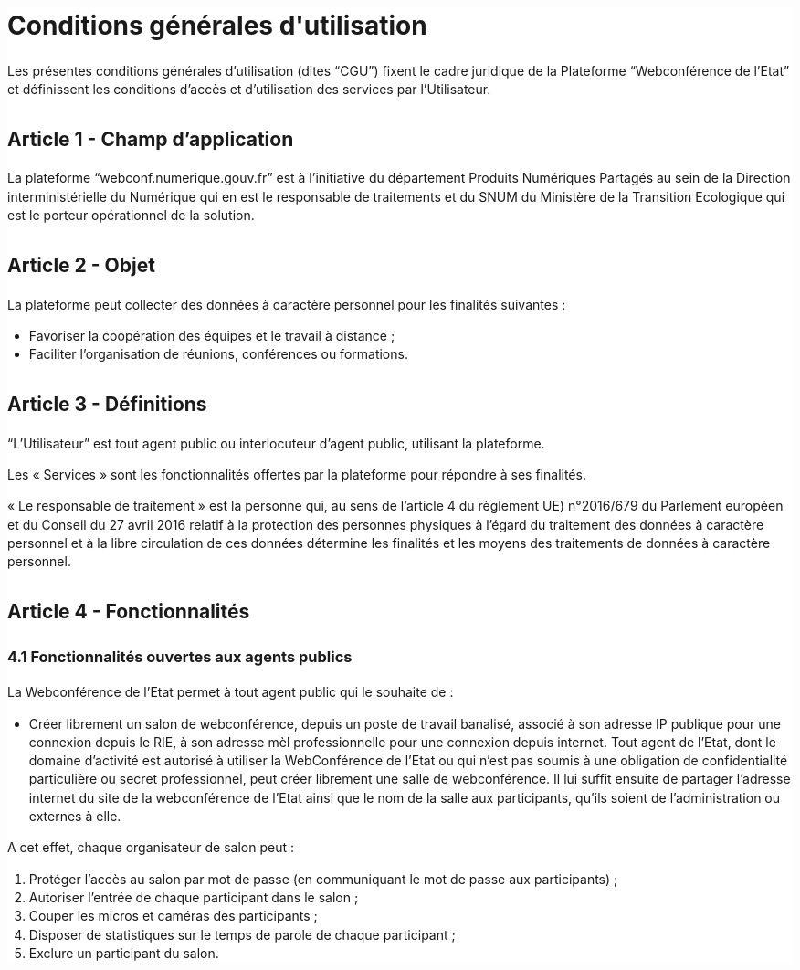 # Conditions générales d'utilisation

Les présentes conditions générales d’utilisation (dites “CGU”) fixent le cadre juridique de la Plateforme “Webconférence de l’Etat” et définissent les conditions d’accès et d’utilisation des services par l’Utilisateur. 

## Article 1 - Champ d’application

La plateforme “webconf.numerique.gouv.fr” est à l’initiative du département Produits Numériques Partagés au sein de la Direction interministérielle du Numérique qui en est le responsable de traitements et du SNUM du Ministère de la Transition Ecologique qui est le porteur opérationnel de la solution. 

## Article 2 - Objet

La plateforme peut collecter des données à caractère personnel pour les finalités suivantes :

* Favoriser la coopération des équipes et le travail à distance ;
* Faciliter l’organisation de réunions, conférences ou formations.

## Article 3 - Définitions 

“L’Utilisateur” est tout agent public ou interlocuteur d’agent public, utilisant la plateforme.

Les « Services » sont les fonctionnalités offertes par la plateforme pour répondre à ses finalités.

« Le responsable de traitement » est la personne qui, au sens de l’article 4 du règlement UE) n°2016/679 du Parlement européen et du Conseil du 27 avril 2016 relatif à la protection des personnes physiques à l’égard du traitement des données à caractère personnel et à la libre circulation de ces données détermine les finalités et les moyens des traitements de données à caractère personnel.

## Article 4 - Fonctionnalités

### 4.1 Fonctionnalités ouvertes aux agents publics

La Webconférence de l’Etat permet à tout agent public qui le souhaite de :

* Créer librement un salon de webconférence, depuis un poste de travail banalisé, associé à son adresse IP publique pour une connexion depuis le RIE, à son adresse mèl professionnelle pour une connexion depuis internet. Tout agent de l’Etat, dont le domaine d’activité est autorisé à utiliser la  WebConférence de l’Etat  ou qui n’est pas soumis à une obligation de confidentialité particulière ou secret professionnel, peut créer librement une salle de webconférence. Il lui suffit ensuite de partager l’adresse internet du site de la webconférence de l’Etat ainsi que le nom de la salle aux participants, qu’ils soient de l’administration ou externes à elle.

A cet effet, chaque organisateur de salon peut :

1.  Protéger l’accès au salon par mot de passe (en communiquant le mot de passe aux participants) ;
2.  Autoriser l’entrée de chaque participant dans le salon ; 
3.  Couper les micros et caméras des participants ;
4.  Disposer de statistiques sur le temps de parole de chaque participant ;
5.  Exclure un participant du salon. 
